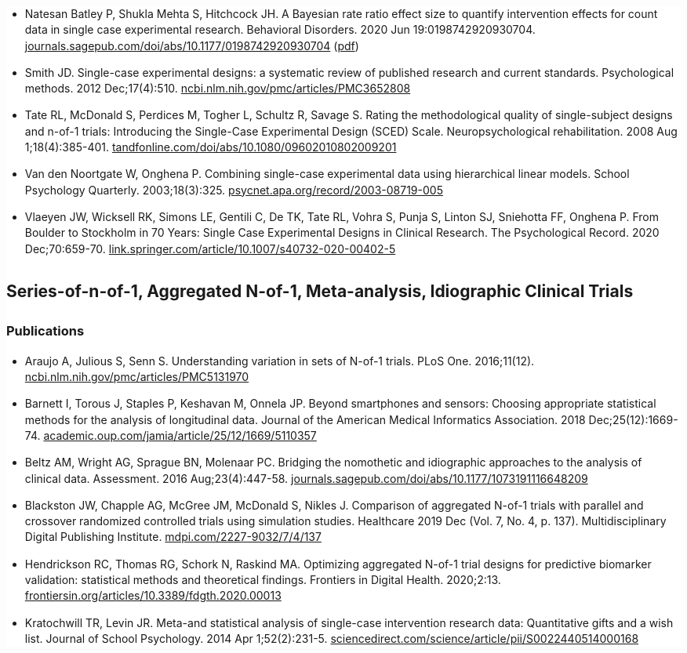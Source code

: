 * Natesan Batley P, Shukla Mehta S, Hitchcock JH. A Bayesian rate ratio effect size to quantify intervention effects for count data in single case experimental research. Behavioral Disorders. 2020 Jun 19:0198742920930704. [journals.sagepub.com/doi/abs/10.1177/0198742920930704](https://journals.sagepub.com/doi/abs/10.1177/0198742920930704) ([pdf](https://bura.brunel.ac.uk/bitstream/2438/21669/4/FullText.pdf))

* Smith JD. Single-case experimental designs: a systematic review of published research and current standards. Psychological methods. 2012 Dec;17(4):510. [ncbi.nlm.nih.gov/pmc/articles/PMC3652808](https://www.ncbi.nlm.nih.gov/pmc/articles/PMC3652808/)

* Tate RL, McDonald S, Perdices M, Togher L, Schultz R, Savage S. Rating the methodological quality of single-subject designs and n-of-1 trials: Introducing the Single-Case Experimental Design (SCED) Scale. Neuropsychological rehabilitation. 2008 Aug 1;18(4):385-401. [tandfonline.com/doi/abs/10.1080/09602010802009201](https://www.tandfonline.com/doi/abs/10.1080/09602010802009201)

* Van den Noortgate W, Onghena P. Combining single-case experimental data using hierarchical linear models. School Psychology Quarterly. 2003;18(3):325. [psycnet.apa.org/record/2003-08719-005](https://psycnet.apa.org/record/2003-08719-005)

* Vlaeyen JW, Wicksell RK, Simons LE, Gentili C, De TK, Tate RL, Vohra S, Punja S, Linton SJ, Sniehotta FF, Onghena P. From Boulder to Stockholm in 70 Years: Single Case Experimental Designs in Clinical Research. The Psychological Record. 2020 Dec;70:659-70. [link.springer.com/article/10.1007/s40732-020-00402-5](https://link.springer.com/article/10.1007/s40732-020-00402-5)




## Series-of-n-of-1, Aggregated N-of-1, Meta-analysis, Idiographic Clinical Trials

### Publications

* Araujo A, Julious S, Senn S. Understanding variation in sets of N-of-1 trials. PLoS One. 2016;11(12). [ncbi.nlm.nih.gov/pmc/articles/PMC5131970](https://www.ncbi.nlm.nih.gov/pmc/articles/PMC5131970/)

* Barnett I, Torous J, Staples P, Keshavan M, Onnela JP. Beyond smartphones and sensors: Choosing appropriate statistical methods for the analysis of longitudinal data. Journal of the American Medical Informatics Association. 2018 Dec;25(12):1669-74. [academic.oup.com/jamia/article/25/12/1669/5110357](https://academic.oup.com/jamia/article/25/12/1669/5110357)

* Beltz AM, Wright AG, Sprague BN, Molenaar PC. Bridging the nomothetic and idiographic approaches to the analysis of clinical data. Assessment. 2016 Aug;23(4):447-58. [journals.sagepub.com/doi/abs/10.1177/1073191116648209](https://journals.sagepub.com/doi/abs/10.1177/1073191116648209)

* Blackston JW, Chapple AG, McGree JM, McDonald S, Nikles J. Comparison of aggregated N-of-1 trials with parallel and crossover randomized controlled trials using simulation studies. Healthcare 2019 Dec (Vol. 7, No. 4, p. 137). Multidisciplinary Digital Publishing Institute. [mdpi.com/2227-9032/7/4/137](https://www.mdpi.com/2227-9032/7/4/137)

* Hendrickson RC, Thomas RG, Schork N, Raskind MA. Optimizing aggregated N-of-1 trial designs for predictive biomarker validation: statistical methods and theoretical findings. Frontiers in Digital Health. 2020;2:13. [frontiersin.org/articles/10.3389/fdgth.2020.00013](https://www.frontiersin.org/articles/10.3389/fdgth.2020.00013/abstract)

* Kratochwill TR, Levin JR. Meta-and statistical analysis of single-case intervention research data: Quantitative gifts and a wish list. Journal of School Psychology. 2014 Apr 1;52(2):231-5. [sciencedirect.com/science/article/pii/S0022440514000168](https://www.sciencedirect.com/science/article/pii/S0022440514000168)
